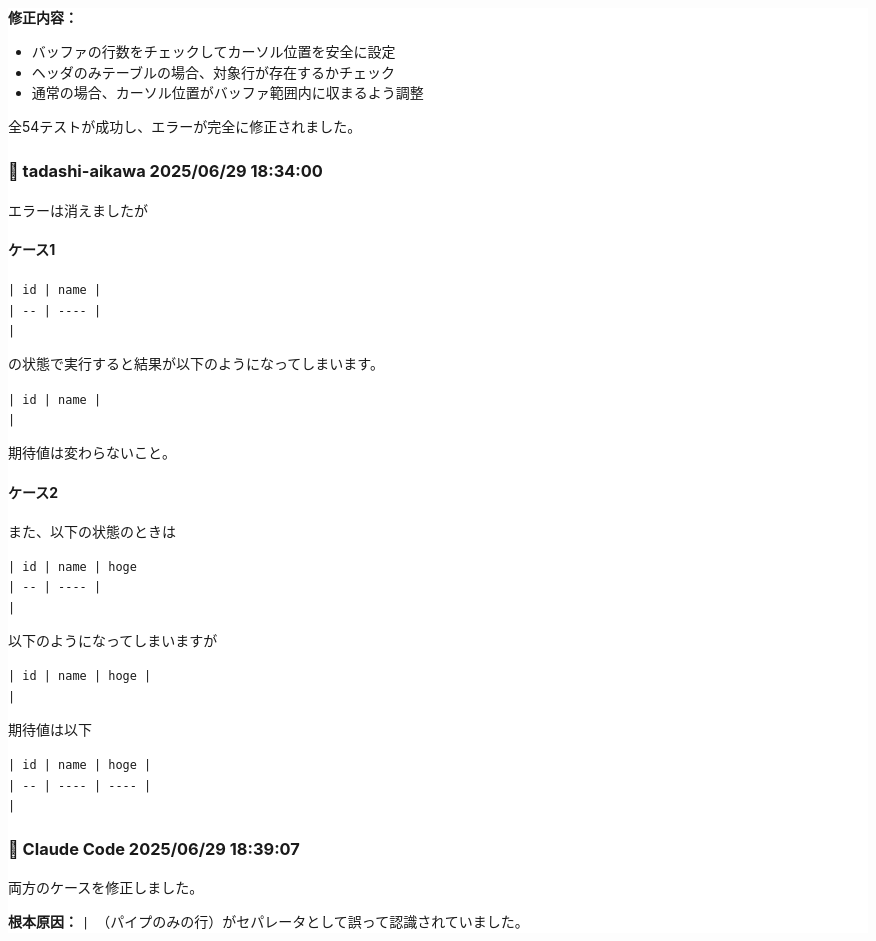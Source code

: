 **修正内容：**
- バッファの行数をチェックしてカーソル位置を安全に設定
- ヘッダのみテーブルの場合、対象行が存在するかチェック
- 通常の場合、カーソル位置がバッファ範囲内に収まるよう調整

全54テストが成功し、エラーが完全に修正されました。

### 👤 tadashi-aikawa 2025/06/29 18:34:00

エラーは消えましたが

#### ケース1

```
| id | name |
| -- | ---- |
| 
```

の状態で実行すると結果が以下のようになってしまいます。

```
| id | name |
| 
```

期待値は変わらないこと。

#### ケース2

また、以下の状態のときは

```
| id | name | hoge
| -- | ---- |
| 
```

以下のようになってしまいますが

```
| id | name | hoge |
| 
```

期待値は以下

```
| id | name | hoge |
| -- | ---- | ---- |
| 
```

### 👤 Claude Code 2025/06/29 18:39:07

両方のケースを修正しました。

**根本原因：**
`| `（パイプのみの行）がセパレータとして誤って認識されていました。
